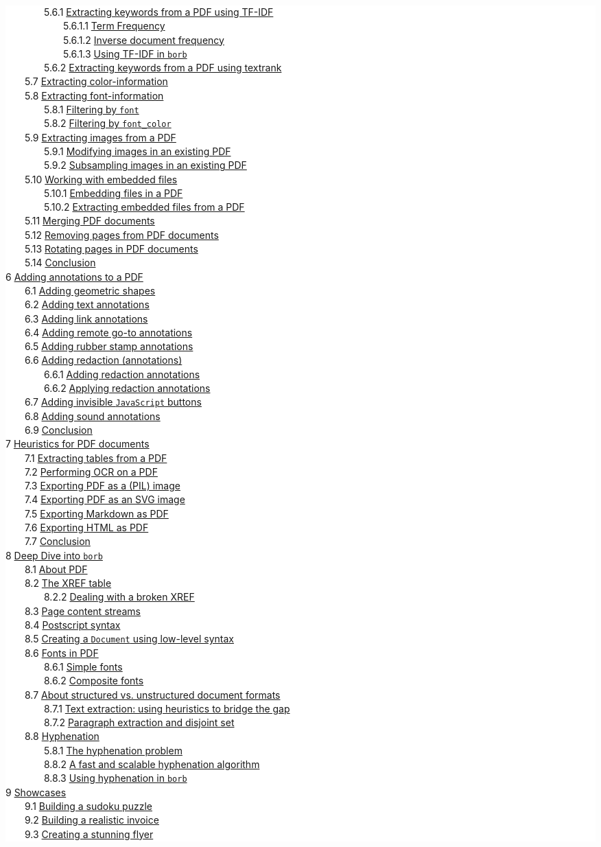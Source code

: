    5.6.1 [Extracting keywords from a PDF using TF-IDF](#561-extracting-keywords-from-a-pdf-using-tf-idf)  
      5.6.1.1 [Term Frequency](#5611-term-frequency)  
      5.6.1.2 [Inverse document frequency](#5612-inverse-document-frequency)  
      5.6.1.3 [Using TF-IDF in `borb`](#5613-using-tf-idf-in-borb)  
    5.6.2 [Extracting keywords from a PDF using  textrank](#562-extracting-keywords-from-a-pdf-using--textrank)  
  5.7 [Extracting color-information](#57-extracting-color-information)  
  5.8 [Extracting font-information](#58-extracting-font-information)  
    5.8.1 [Filtering by `font`](#581-filtering-by-font)  
    5.8.2 [Filtering by `font_color`](#582-filtering-by-font_color)  
  5.9 [Extracting images from a PDF](#59-extracting-images-from-a-pdf)  
    5.9.1 [Modifying images in an existing PDF](#591-modifying-images-in-an-existing-pdf)  
    5.9.2 [Subsampling images in an existing PDF](#592-subsampling-images-in-an-existing-pdf)  
  5.10 [Working with embedded files](#510-working-with-embedded-files)  
    5.10.1 [Embedding files in a PDF](#5101-embedding-files-in-a-pdf)  
    5.10.2 [Extracting embedded files from a PDF](#5102-extracting-embedded-files-from-a-pdf)  
  5.11 [Merging PDF documents](#511-merging-pdf-documents)  
  5.12 [Removing pages from  PDF documents](#512-removing-pages-from--pdf-documents)  
  5.13 [Rotating pages in PDF documents](#513-rotating-pages-in-pdf-documents)  
  5.14 [Conclusion](#514-conclusion)  
6 [Adding annotations to a PDF](#6-adding-annotations-to-a-pdf)  
  6.1 [Adding geometric shapes](#61-adding-geometric-shapes)  
  6.2 [Adding text annotations](#62-adding-text-annotations)  
  6.3 [Adding link annotations](#63-adding-link-annotations)  
  6.4 [Adding remote go-to annotations](#64-adding-remote-go-to-annotations)  
  6.5 [Adding rubber stamp annotations](#65-adding-rubber-stamp-annotations)  
  6.6 [Adding redaction (annotations)](#66-adding-redaction-annotations)  
    6.6.1 [Adding redaction annotations](#661-adding-redaction-annotations)  
    6.6.2 [Applying redaction annotations](#662-applying-redaction-annotations)  
  6.7 [Adding invisible `JavaScript` buttons](#67-adding-invisible-javascript-buttons)  
  6.8 [Adding sound annotations](#68-adding-sound-annotations)  
  6.9 [Conclusion](#69-conclusion)  
7 [Heuristics for PDF documents](#7-heuristics-for-pdf-documents)  
  7.1 [Extracting tables from a PDF](#71-extracting-tables-from-a-pdf)  
  7.2 [Performing OCR on a PDF](#72-performing-ocr-on-a-pdf)  
  7.3 [Exporting PDF as a (PIL) image](#73-exporting-pdf-as-a-pil-image)  
  7.4 [Exporting PDF as an SVG image](#74-exporting-pdf-as-an-svg-image)  
  7.5 [Exporting Markdown as PDF](#75-exporting-markdown-as-pdf)  
  7.6 [Exporting HTML as PDF](#76-exporting-html-as-pdf)  
  7.7 [Conclusion](#77-conclusion)  
8 [Deep Dive into `borb`](#8-deep-dive-into-borb)  
  8.1 [About PDF](#81-about-pdf)  
  8.2 [The XREF table](#82-the-xref-table)  
    8.2.2 [Dealing with a broken XREF](#822-dealing-with-a-broken-xref)  
  8.3 [Page content streams](#83-page-content-streams)  
  8.4 [Postscript syntax](#84-postscript-syntax)  
  8.5 [Creating a `Document` using low-level syntax](#85-creating-a-document-using-low-level-syntax)  
  8.6 [Fonts in PDF](#86-fonts-in-pdf)  
    8.6.1 [Simple fonts](#861-simple-fonts)  
    8.6.2 [Composite fonts](#862-composite-fonts)  
  8.7 [About structured vs. unstructured document formats](#87-about-structured-vs-unstructured-document-formats)  
    8.7.1 [Text extraction: using heuristics to bridge the gap](#871-text-extraction-using-heuristics-to-bridge-the-gap)  
    8.7.2 [Paragraph extraction and disjoint set](#872-paragraph-extraction-and-disjoint-set)  
  8.8 [Hyphenation](#88-hyphenation)  
    5.8.1 [The hyphenation problem](#581-the-hyphenation-problem)  
    8.8.2 [A fast and scalable hyphenation algorithm](#882-a-fast-and-scalable-hyphenation-algorithm)  
    8.8.3 [Using hyphenation in `borb`](#883-using-hyphenation-in-borb)  
9 [Showcases](#9-showcases)  
  9.1 [Building a sudoku puzzle](#91-building-a-sudoku-puzzle)  
  9.2 [Building a realistic invoice](#92-building-a-realistic-invoice)  
  9.3 [Creating a stunning flyer](#93-creating-a-stunning-flyer)  